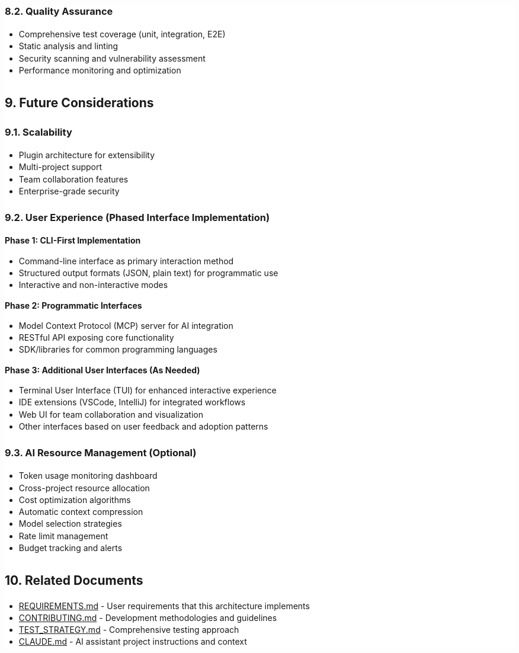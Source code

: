 ### 8.2. Quality Assurance

- Comprehensive test coverage (unit, integration, E2E)
- Static analysis and linting
- Security scanning and vulnerability assessment
- Performance monitoring and optimization

## 9. Future Considerations

### 9.1. Scalability

- Plugin architecture for extensibility
- Multi-project support
- Team collaboration features
- Enterprise-grade security

### 9.2. User Experience (Phased Interface Implementation)

**Phase 1: CLI-First Implementation**

- Command-line interface as primary interaction method
- Structured output formats (JSON, plain text) for programmatic use
- Interactive and non-interactive modes

**Phase 2: Programmatic Interfaces**

- Model Context Protocol (MCP) server for AI integration
- RESTful API exposing core functionality
- SDK/libraries for common programming languages

**Phase 3: Additional User Interfaces (As Needed)**

- Terminal User Interface (TUI) for enhanced interactive experience
- IDE extensions (VSCode, IntelliJ) for integrated workflows
- Web UI for team collaboration and visualization
- Other interfaces based on user feedback and adoption patterns

### 9.3. AI Resource Management (Optional)

- Token usage monitoring dashboard
- Cross-project resource allocation
- Cost optimization algorithms
- Automatic context compression
- Model selection strategies
- Rate limit management
- Budget tracking and alerts

## 10. Related Documents

- [REQUIREMENTS.md](../domain/REQUIREMENTS.md) - User requirements that this architecture implements
- [CONTRIBUTING.md](../../CONTRIBUTING.md) - Development methodologies and guidelines
- [TEST_STRATEGY.md](../TEST_STRATEGY.md) - Comprehensive testing approach
- [CLAUDE.md](../../CLAUDE.md) - AI assistant project instructions and context
